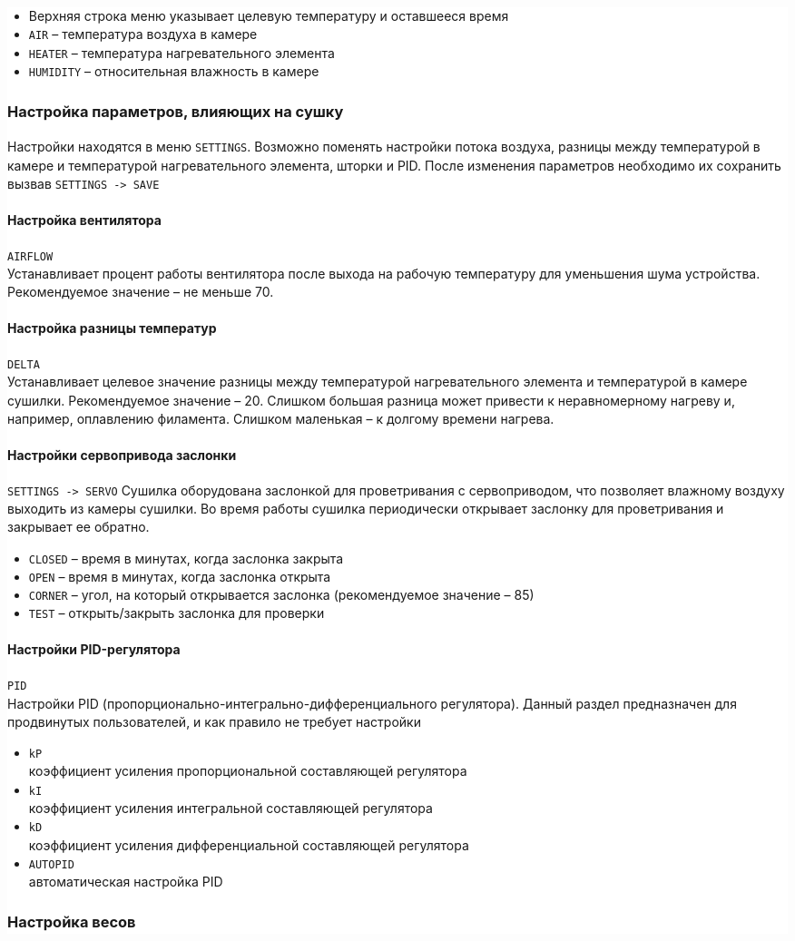 * Верхняя строка меню указывает целевую температуру и оставшееся время  
* `AIR` – температура воздуха в камере  
* `HEATER` – температура нагревательного элемента  
* `HUMIDITY` – относительная влажность в камере

### 

### Настройка параметров, влияющих на сушку

Настройки находятся в меню `SETTINGS`. Возможно поменять настройки потока воздуха, разницы между температурой в камере и температурой нагревательного элемента, шторки и PID. После изменения параметров необходимо их сохранить вызвав `SETTINGS -> SAVE`

#### Настройка вентилятора

`AIRFLOW`  
Устанавливает процент работы вентилятора после выхода на рабочую температуру для уменьшения шума устройства. Рекомендуемое значение – не меньше 70\.

#### Настройка разницы температур

`DELTA`  
Устанавливает целевое значение разницы между температурой нагревательного элемента и температурой в камере сушилки. Рекомендуемое значение – 20\. Слишком большая разница может привести к неравномерному нагреву и, например, оплавлению филамента. Слишком маленькая – к долгому времени нагрева.

#### Настройки сервопривода заслонки

`SETTINGS -> SERVO` 
Сушилка оборудована заслонкой для проветривания с сервоприводом, что позволяет влажному воздуху выходить из камеры сушилки. Во время работы сушилка периодически открывает заслонку для проветривания и закрывает ее обратно.

* `CLOSED` – время в минутах, когда заслонка закрыта  
* `OPEN` – время в минутах, когда заслонка открыта  
* `CORNER` – угол, на который открывается заслонка (рекомендуемое значение – 85\)  
* `TEST` – открыть/закрыть заслонка для проверки

#### Настройки PID-регулятора

`PID`  
Настройки PID (пропорционально-интегрально-дифференциального регулятора). Данный раздел предназначен для продвинутых пользователей, и как правило не требует настройки

* `kP`  
  коэффициент усиления пропорциональной составляющей регулятора  
* `kI`  
  коэффициент усиления интегральной составляющей регулятора  
* `kD`  
  коэффициент усиления дифференциальной составляющей регулятора  
* `AUTOPID`  
  автоматическая настройка PID

### Настройка весов
